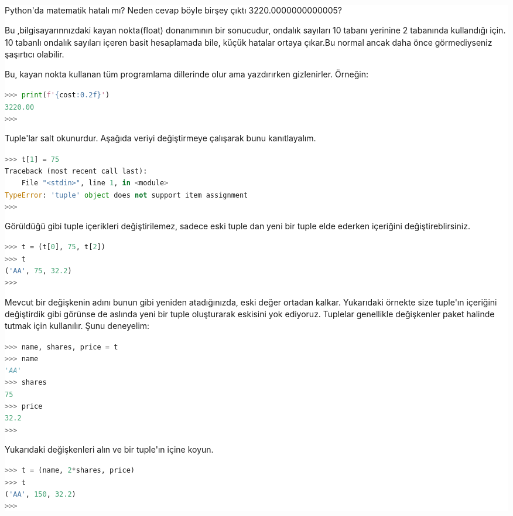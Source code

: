 Python'da matematik hatalı mı? Neden cevap böyle birşey çıktı
3220.0000000000005?

Bu ,bilgisayarınnızdaki kayan nokta(float) donanımının bir sonucudur, 
ondalık sayıları 10 tabanı yerinine 2 tabanında kullandığı için.
10 tabanlı ondalık sayıları içeren basit hesaplamada bile,
küçük hatalar ortaya çıkar.Bu normal ancak daha önce 
görmediyseniz şaşırtıcı olabilir.

Bu, kayan nokta kullanan tüm programlama dillerinde olur
ama yazdırırken gizlenirler. Örneğin:

```python
>>> print(f'{cost:0.2f}')
3220.00
>>>
```

Tuple'lar salt okunurdur. Aşağıda veriyi değiştirmeye çalışarak bunu kanıtlayalım.

```python
>>> t[1] = 75
Traceback (most recent call last):
    File "<stdin>", line 1, in <module>
TypeError: 'tuple' object does not support item assignment
>>>
```

Görüldüğü gibi tuple içerikleri değiştirilemez, sadece eski tuple dan yeni bir tuple
elde ederken içeriğini değiştireblirsiniz.

```python
>>> t = (t[0], 75, t[2])
>>> t
('AA', 75, 32.2)
>>>
```

Mevcut bir değişkenin adını bunun gibi yeniden atadığınızda, eski
değer ortadan kalkar. Yukarıdaki örnekte size tuple'ın içeriğini değiştirdik gibi görünse de
aslında yeni bir tuple oluşturarak eskisini yok ediyoruz.
Tuplelar genellikle değişkenler paket halinde tutmak için kullanılır. Şunu deneyelim:

```python
>>> name, shares, price = t
>>> name
'AA'
>>> shares
75
>>> price
32.2
>>>
```

Yukarıdaki değişkenleri alın ve bir tuple'ın içine koyun.

```python
>>> t = (name, 2*shares, price)
>>> t
('AA', 150, 32.2)
>>>
```
